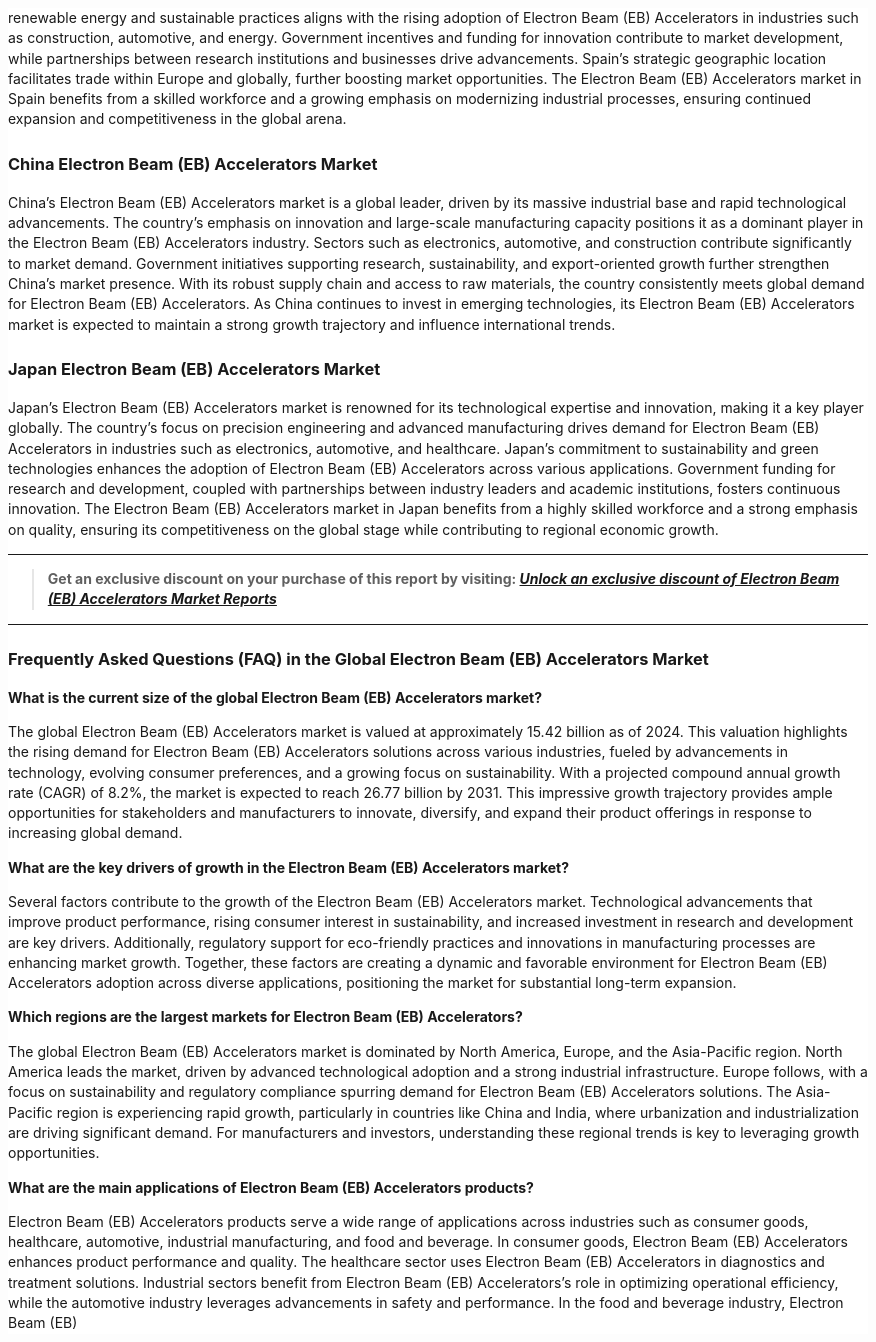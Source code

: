 renewable energy and sustainable practices aligns with the rising adoption of Electron Beam (EB) Accelerators in industries such as construction, automotive, and energy. Government incentives and funding for innovation contribute to market development, while partnerships between research institutions and businesses drive advancements. Spain&rsquo;s strategic geographic location facilitates trade within Europe and globally, further boosting market opportunities. The Electron Beam (EB) Accelerators market in Spain benefits from a skilled workforce and a growing emphasis on modernizing industrial processes, ensuring continued expansion and competitiveness in the global arena.</p><h3>China Electron Beam (EB) Accelerators Market</h3><p>China&rsquo;s Electron Beam (EB) Accelerators market is a global leader, driven by its massive industrial base and rapid technological advancements. The country&rsquo;s emphasis on innovation and large-scale manufacturing capacity positions it as a dominant player in the Electron Beam (EB) Accelerators industry. Sectors such as electronics, automotive, and construction contribute significantly to market demand. Government initiatives supporting research, sustainability, and export-oriented growth further strengthen China&rsquo;s market presence. With its robust supply chain and access to raw materials, the country consistently meets global demand for Electron Beam (EB) Accelerators. As China continues to invest in emerging technologies, its Electron Beam (EB) Accelerators market is expected to maintain a strong growth trajectory and influence international trends.</p><h3>Japan Electron Beam (EB) Accelerators Market</h3><p>Japan&rsquo;s Electron Beam (EB) Accelerators market is renowned for its technological expertise and innovation, making it a key player globally. The country&rsquo;s focus on precision engineering and advanced manufacturing drives demand for Electron Beam (EB) Accelerators in industries such as electronics, automotive, and healthcare. Japan&rsquo;s commitment to sustainability and green technologies enhances the adoption of Electron Beam (EB) Accelerators across various applications. Government funding for research and development, coupled with partnerships between industry leaders and academic institutions, fosters continuous innovation. The Electron Beam (EB) Accelerators market in Japan benefits from a highly skilled workforce and a strong emphasis on quality, ensuring its competitiveness on the global stage while contributing to regional economic growth.</p><hr /><blockquote><p><strong>Get an exclusive discount on your purchase of this report by visiting: <em><a href="://marketresearchpulse.com/ask-for-discount/40476?utm_source=Github&amp;utm_medium=0116">Unlock an exclusive discount of Electron Beam (EB) Accelerators Market Reports</a></em>&nbsp;</strong></p></blockquote><hr /><h3>Frequently Asked Questions (FAQ) in the Global Electron Beam (EB) Accelerators Market</h3><p><strong>What is the current size of the global Electron Beam (EB) Accelerators market?</strong></p><p>The global Electron Beam (EB) Accelerators market is valued at approximately 15.42 billion as of 2024. This valuation highlights the rising demand for Electron Beam (EB) Accelerators solutions across various industries, fueled by advancements in technology, evolving consumer preferences, and a growing focus on sustainability. With a projected compound annual growth rate (CAGR) of 8.2%, the market is expected to reach 26.77 billion by 2031. This impressive growth trajectory provides ample opportunities for stakeholders and manufacturers to innovate, diversify, and expand their product offerings in response to increasing global demand.</p><p><strong>What are the key drivers of growth in the Electron Beam (EB) Accelerators market?</strong></p><p>Several factors contribute to the growth of the Electron Beam (EB) Accelerators market. Technological advancements that improve product performance, rising consumer interest in sustainability, and increased investment in research and development are key drivers. Additionally, regulatory support for eco-friendly practices and innovations in manufacturing processes are enhancing market growth. Together, these factors are creating a dynamic and favorable environment for Electron Beam (EB) Accelerators adoption across diverse applications, positioning the market for substantial long-term expansion.</p><p><strong>Which regions are the largest markets for Electron Beam (EB) Accelerators?</strong></p><p>The global Electron Beam (EB) Accelerators market is dominated by North America, Europe, and the Asia-Pacific region. North America leads the market, driven by advanced technological adoption and a strong industrial infrastructure. Europe follows, with a focus on sustainability and regulatory compliance spurring demand for Electron Beam (EB) Accelerators solutions. The Asia-Pacific region is experiencing rapid growth, particularly in countries like China and India, where urbanization and industrialization are driving significant demand. For manufacturers and investors, understanding these regional trends is key to leveraging growth opportunities.</p><p><strong>What are the main applications of Electron Beam (EB) Accelerators products?</strong></p><p>Electron Beam (EB) Accelerators products serve a wide range of applications across industries such as consumer goods, healthcare, automotive, industrial manufacturing, and food and beverage. In consumer goods, Electron Beam (EB) Accelerators enhances product performance and quality. The healthcare sector uses Electron Beam (EB) Accelerators in diagnostics and treatment solutions. Industrial sectors benefit from Electron Beam (EB) Accelerators&rsquo;s role in optimizing operational efficiency, while the automotive industry leverages advancements in safety and performance. In the food and beverage industry, Electron Beam (EB)